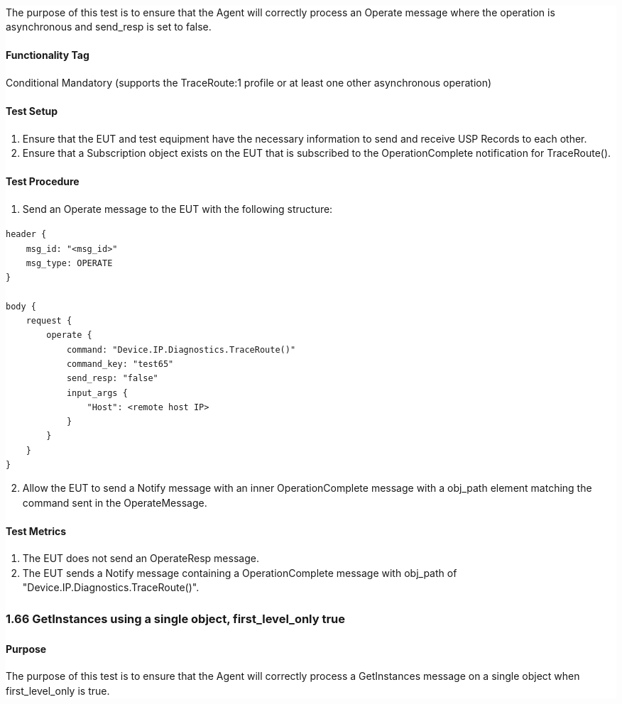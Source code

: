 The purpose of this test is to ensure that the Agent will correctly process an
Operate message where the operation is asynchronous and send_resp is set to false.

#### Functionality Tag

Conditional Mandatory (supports the TraceRoute:1 profile or at least one other asynchronous operation)

#### Test Setup

1. Ensure that the EUT and test equipment have the necessary information to
   send and receive USP Records to each other.
2. Ensure that a Subscription object exists on the EUT that is subscribed to the OperationComplete notification for TraceRoute().

#### Test Procedure

1. Send an Operate message to the EUT with the following structure:

```
header {
    msg_id: "<msg_id>"
    msg_type: OPERATE
}

body {
    request {
        operate {
            command: "Device.IP.Diagnostics.TraceRoute()"
            command_key: "test65"
            send_resp: "false"
            input_args {
                "Host": <remote host IP>
            }
        }
    }
}
```

2. Allow the EUT to send a Notify message with an inner OperationComplete message with a obj\_path element matching the command sent in the OperateMessage.

#### Test Metrics

1. The EUT does not send an OperateResp message.
2. The EUT sends a Notify message containing a OperationComplete message with
   obj\_path of "Device.IP.Diagnostics.TraceRoute()".


### 1.66 GetInstances using a single object, first\_level\_only true

#### Purpose

The purpose of this test is to ensure that the Agent will correctly process
a GetInstances message on a single object when first\_level\_only is true.
